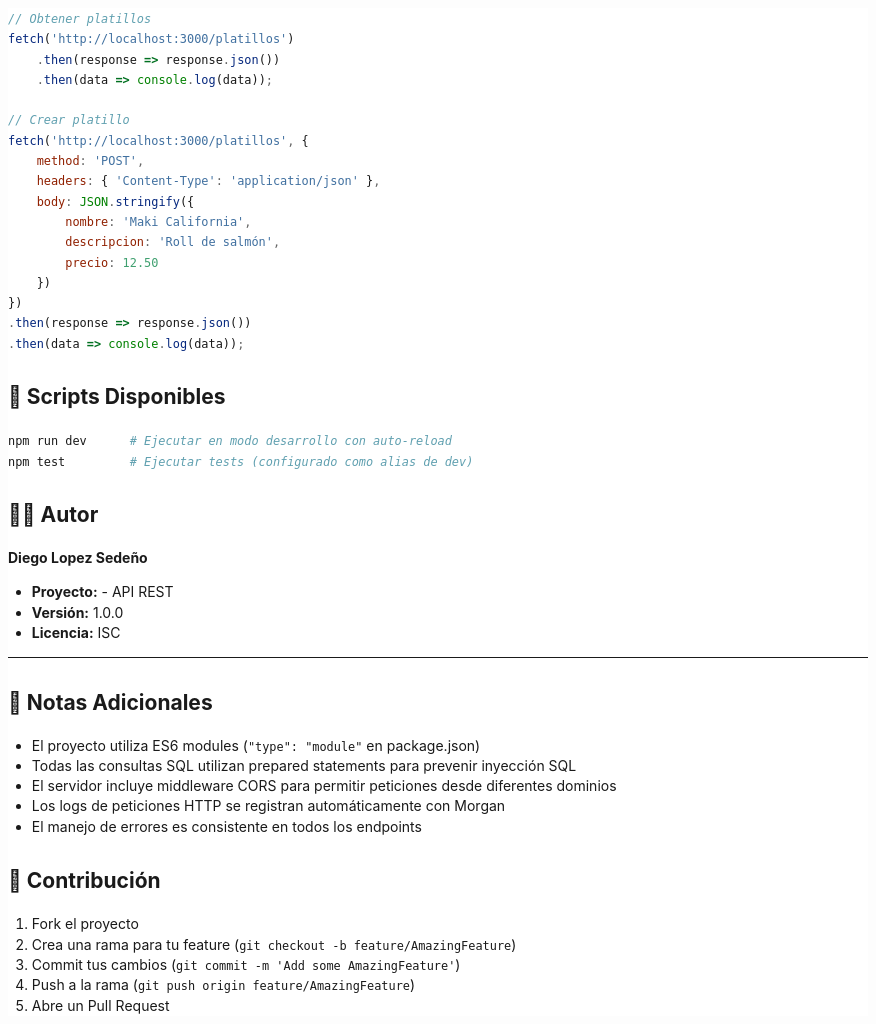 ```javascript
// Obtener platillos
fetch('http://localhost:3000/platillos')
    .then(response => response.json())
    .then(data => console.log(data));

// Crear platillo
fetch('http://localhost:3000/platillos', {
    method: 'POST',
    headers: { 'Content-Type': 'application/json' },
    body: JSON.stringify({
        nombre: 'Maki California',
        descripcion: 'Roll de salmón',
        precio: 12.50
    })
})
.then(response => response.json())
.then(data => console.log(data));
```

## 📜 Scripts Disponibles

```bash
npm run dev      # Ejecutar en modo desarrollo con auto-reload
npm test         # Ejecutar tests (configurado como alias de dev)
```

## 👨‍💻 Autor

**Diego Lopez Sedeño**

- **Proyecto:** - API REST
- **Versión:** 1.0.0
- **Licencia:** ISC

---

## 📝 Notas Adicionales

- El proyecto utiliza ES6 modules (`"type": "module"` en package.json)
- Todas las consultas SQL utilizan prepared statements para prevenir inyección SQL
- El servidor incluye middleware CORS para permitir peticiones desde diferentes dominios
- Los logs de peticiones HTTP se registran automáticamente con Morgan
- El manejo de errores es consistente en todos los endpoints

## 🤝 Contribución

1. Fork el proyecto
2. Crea una rama para tu feature (`git checkout -b feature/AmazingFeature`)
3. Commit tus cambios (`git commit -m 'Add some AmazingFeature'`)
4. Push a la rama (`git push origin feature/AmazingFeature`)
5. Abre un Pull Request
